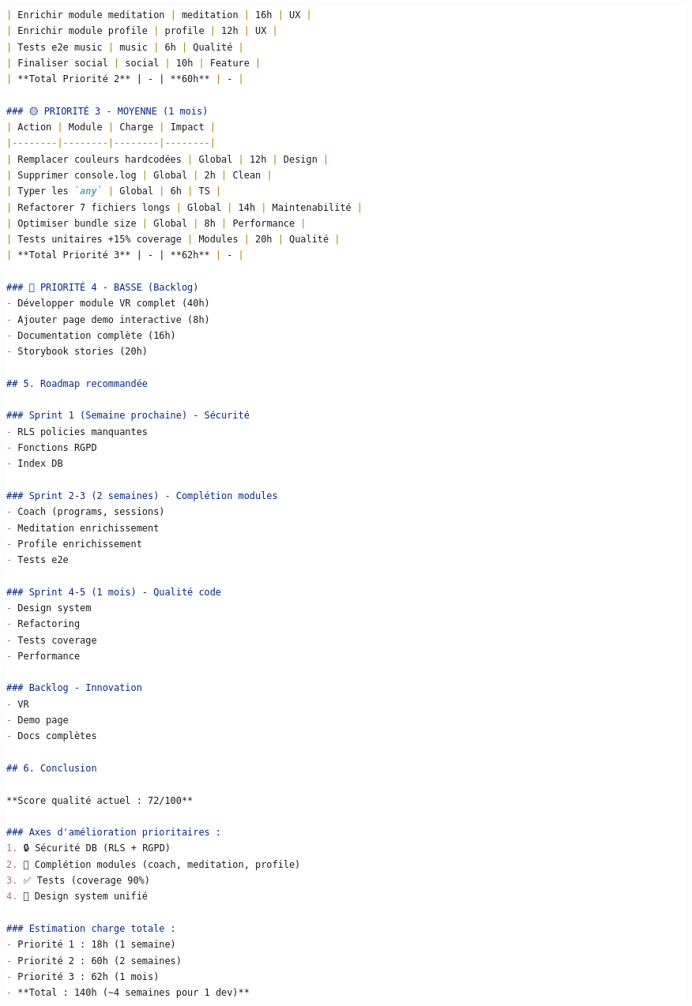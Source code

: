 ```markdown
| Enrichir module meditation | meditation | 16h | UX |
| Enrichir module profile | profile | 12h | UX |
| Tests e2e music | music | 6h | Qualité |
| Finaliser social | social | 10h | Feature |
| **Total Priorité 2** | - | **60h** | - |

### 🟡 PRIORITÉ 3 - MOYENNE (1 mois)
| Action | Module | Charge | Impact |
|--------|--------|--------|--------|
| Remplacer couleurs hardcodées | Global | 12h | Design |
| Supprimer console.log | Global | 2h | Clean |
| Typer les `any` | Global | 6h | TS |
| Refactorer 7 fichiers longs | Global | 14h | Maintenabilité |
| Optimiser bundle size | Global | 8h | Performance |
| Tests unitaires +15% coverage | Modules | 20h | Qualité |
| **Total Priorité 3** | - | **62h** | - |

### 🔵 PRIORITÉ 4 - BASSE (Backlog)
- Développer module VR complet (40h)
- Ajouter page demo interactive (8h)
- Documentation complète (16h)
- Storybook stories (20h)

## 5. Roadmap recommandée

### Sprint 1 (Semaine prochaine) - Sécurité
- RLS policies manquantes
- Fonctions RGPD
- Index DB

### Sprint 2-3 (2 semaines) - Complétion modules
- Coach (programs, sessions)
- Meditation enrichissement
- Profile enrichissement
- Tests e2e

### Sprint 4-5 (1 mois) - Qualité code
- Design system
- Refactoring
- Tests coverage
- Performance

### Backlog - Innovation
- VR
- Demo page
- Docs complètes

## 6. Conclusion

**Score qualité actuel : 72/100**

### Axes d'amélioration prioritaires :
1. 🔒 Sécurité DB (RLS + RGPD)
2. 🎨 Complétion modules (coach, meditation, profile)
3. ✅ Tests (coverage 90%)
4. 🎨 Design system unifié

### Estimation charge totale :
- Priorité 1 : 18h (1 semaine)
- Priorité 2 : 60h (2 semaines)
- Priorité 3 : 62h (1 mois)
- **Total : 140h (~4 semaines pour 1 dev)**

```